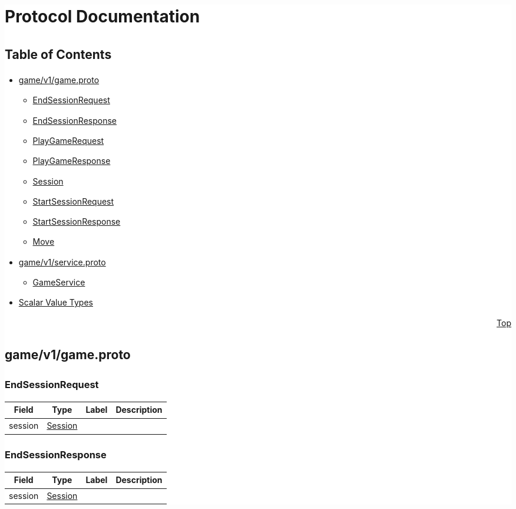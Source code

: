 # Protocol Documentation
<a name="top"></a>

## Table of Contents

- [game/v1/game.proto](#game_v1_game-proto)
    - [EndSessionRequest](#game-v1-EndSessionRequest)
    - [EndSessionResponse](#game-v1-EndSessionResponse)
    - [PlayGameRequest](#game-v1-PlayGameRequest)
    - [PlayGameResponse](#game-v1-PlayGameResponse)
    - [Session](#game-v1-Session)
    - [StartSessionRequest](#game-v1-StartSessionRequest)
    - [StartSessionResponse](#game-v1-StartSessionResponse)
  
    - [Move](#game-v1-Move)
  
- [game/v1/service.proto](#game_v1_service-proto)
    - [GameService](#game-v1-GameService)
  
- [Scalar Value Types](#scalar-value-types)



<a name="game_v1_game-proto"></a>
<p align="right"><a href="#top">Top</a></p>

## game/v1/game.proto



<a name="game-v1-EndSessionRequest"></a>

### EndSessionRequest



| Field | Type | Label | Description |
| ----- | ---- | ----- | ----------- |
| session | [Session](#game-v1-Session) |  |  |






<a name="game-v1-EndSessionResponse"></a>

### EndSessionResponse



| Field | Type | Label | Description |
| ----- | ---- | ----- | ----------- |
| session | [Session](#game-v1-Session) |  |  |



